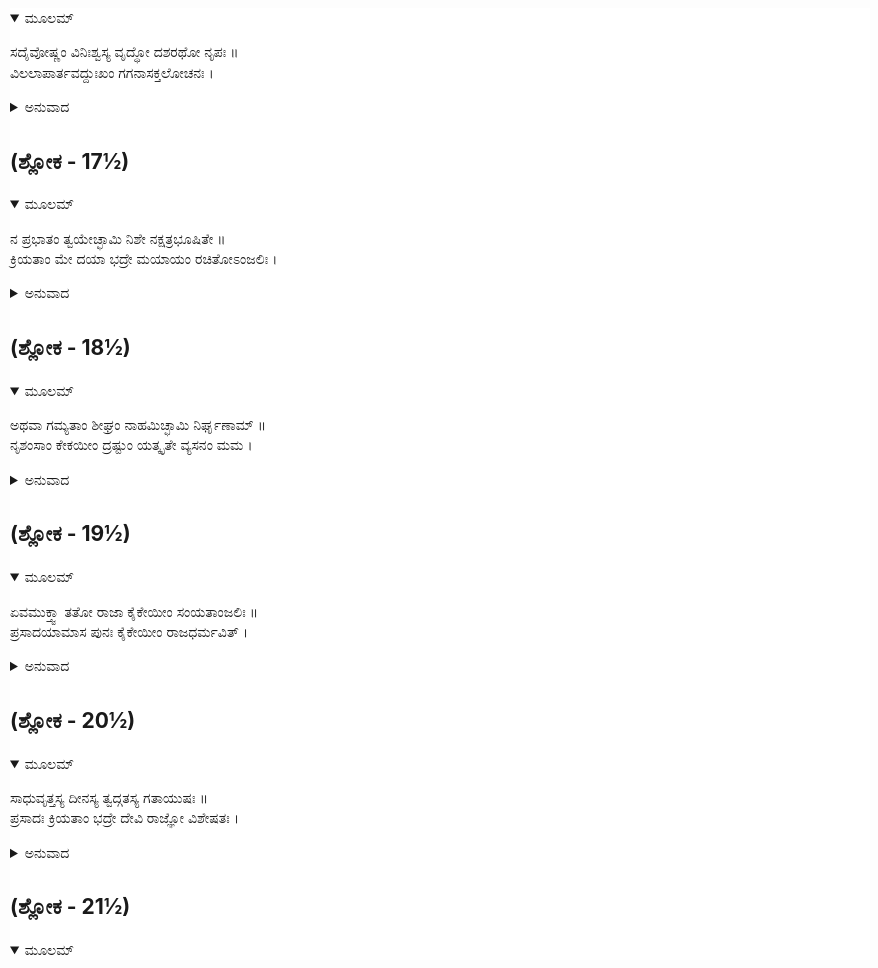 
<details open><summary>ಮೂಲಮ್</summary>

ಸದೈವೋಷ್ಣಂ ವಿನಿಃಶ್ವಸ್ಯ ವೃದ್ಧೋ ದಶರಥೋ ನೃಪಃ ॥  
ವಿಲಲಾಪಾರ್ತವದ್ದುಃಖಂ ಗಗನಾಸಕ್ತಲೋಚನಃ ।
</details>

<details><summary>ಅನುವಾದ</summary></details>

## (ಶ್ಲೋಕ - 17½)


<details open><summary>ಮೂಲಮ್</summary>

ನ ಪ್ರಭಾತಂ ತ್ವಯೇಚ್ಛಾಮಿ ನಿಶೇ ನಕ್ಷತ್ರಭೂಷಿತೇ ॥  
ಕ್ರಿಯತಾಂ ಮೇ ದಯಾ ಭದ್ರೇ ಮಯಾಯಂ ರಚಿತೋಽಂಜಲಿಃ ।
</details>

<details><summary>ಅನುವಾದ</summary></details>

## (ಶ್ಲೋಕ - 18½)


<details open><summary>ಮೂಲಮ್</summary>

ಅಥವಾ ಗಮ್ಯತಾಂ ಶೀಘ್ರಂ ನಾಹಮಿಚ್ಛಾಮಿ ನಿರ್ಘೃಣಾಮ್ ॥  
ನೃಶಂಸಾಂ ಕೇಕಯೀಂ ದ್ರಷ್ಟುಂ ಯತ್ಕೃತೇ ವ್ಯಸನಂ ಮಮ ।
</details>

<details><summary>ಅನುವಾದ</summary></details>

## (ಶ್ಲೋಕ - 19½)


<details open><summary>ಮೂಲಮ್</summary>

ಏವಮುಕ್ತ್ವಾ ತತೋ ರಾಜಾ ಕೈಕೇಯೀಂ ಸಂಯತಾಂಜಲಿಃ ॥  
ಪ್ರಸಾದಯಾಮಾಸ ಪುನಃ ಕೈಕೇಯೀಂ ರಾಜಧರ್ಮವಿತ್ ।
</details>

<details><summary>ಅನುವಾದ</summary></details>

## (ಶ್ಲೋಕ - 20½)


<details open><summary>ಮೂಲಮ್</summary>

ಸಾಧುವೃತ್ತಸ್ಯ ದೀನಸ್ಯ ತ್ವದ್ಗತಸ್ಯ ಗತಾಯುಷಃ ॥  
ಪ್ರಸಾದಃ ಕ್ರಿಯತಾಂ ಭದ್ರೇ ದೇವಿ ರಾಜ್ಞೋ ವಿಶೇಷತಃ ।
</details>

<details><summary>ಅನುವಾದ</summary></details>

## (ಶ್ಲೋಕ - 21½)


<details open><summary>ಮೂಲಮ್</summary>
